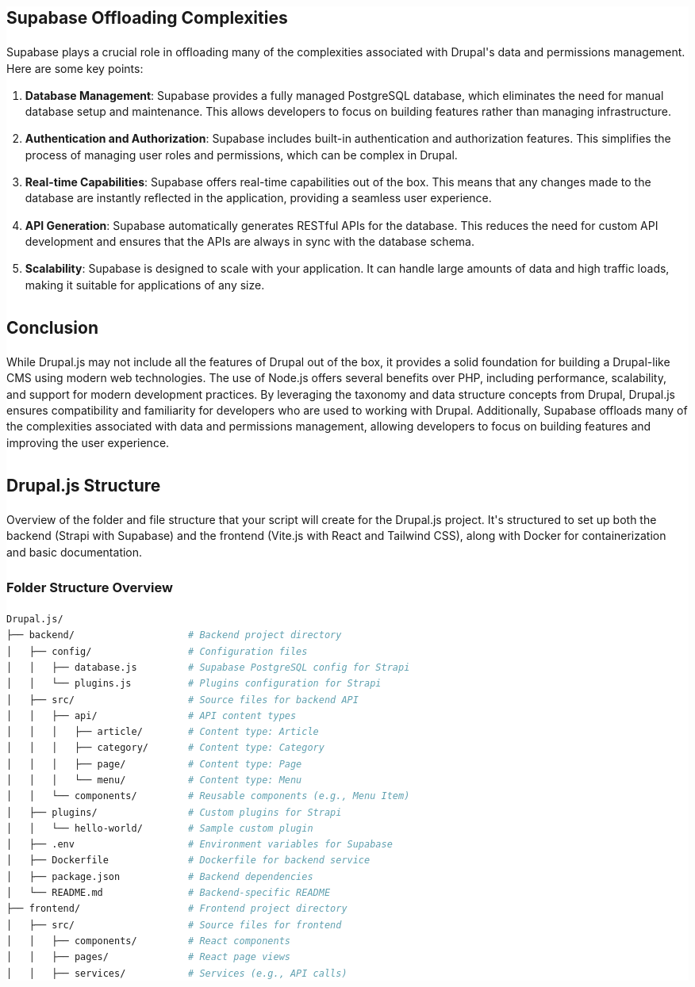 ## Supabase Offloading Complexities

Supabase plays a crucial role in offloading many of the complexities associated with Drupal's data and permissions management. Here are some key points:

1. **Database Management**: Supabase provides a fully managed PostgreSQL database, which eliminates the need for manual database setup and maintenance. This allows developers to focus on building features rather than managing infrastructure.

2. **Authentication and Authorization**: Supabase includes built-in authentication and authorization features. This simplifies the process of managing user roles and permissions, which can be complex in Drupal.

3. **Real-time Capabilities**: Supabase offers real-time capabilities out of the box. This means that any changes made to the database are instantly reflected in the application, providing a seamless user experience.

4. **API Generation**: Supabase automatically generates RESTful APIs for the database. This reduces the need for custom API development and ensures that the APIs are always in sync with the database schema.

5. **Scalability**: Supabase is designed to scale with your application. It can handle large amounts of data and high traffic loads, making it suitable for applications of any size.

## Conclusion

While Drupal.js may not include all the features of Drupal out of the box, it provides a solid foundation for building a Drupal-like CMS using modern web technologies. The use of Node.js offers several benefits over PHP, including performance, scalability, and support for modern development practices. By leveraging the taxonomy and data structure concepts from Drupal, Drupal.js ensures compatibility and familiarity for developers who are used to working with Drupal. Additionally, Supabase offloads many of the complexities associated with data and permissions management, allowing developers to focus on building features and improving the user experience.

## Drupal.js Structure 

Overview of the folder and file structure that your script will create for the Drupal.js project. It's structured to set up both the backend (Strapi with Supabase) and the frontend (Vite.js with React and Tailwind CSS), along with Docker for containerization and basic documentation.

### **Folder Structure Overview**
```bash
Drupal.js/
├── backend/                    # Backend project directory
│   ├── config/                 # Configuration files
│   │   ├── database.js         # Supabase PostgreSQL config for Strapi
│   │   └── plugins.js          # Plugins configuration for Strapi
│   ├── src/                    # Source files for backend API
│   │   ├── api/                # API content types
│   │   │   ├── article/        # Content type: Article
│   │   │   ├── category/       # Content type: Category
│   │   │   ├── page/           # Content type: Page
│   │   │   └── menu/           # Content type: Menu
│   │   └── components/         # Reusable components (e.g., Menu Item)
│   ├── plugins/                # Custom plugins for Strapi
│   │   └── hello-world/        # Sample custom plugin
│   ├── .env                    # Environment variables for Supabase
│   ├── Dockerfile              # Dockerfile for backend service
│   ├── package.json            # Backend dependencies
│   └── README.md               # Backend-specific README
├── frontend/                   # Frontend project directory
│   ├── src/                    # Source files for frontend
│   │   ├── components/         # React components
│   │   ├── pages/              # React page views
│   │   ├── services/           # Services (e.g., API calls)
```